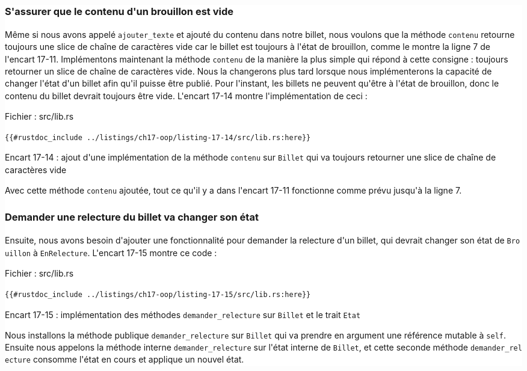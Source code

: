 

### S'assurer que le contenu d'un brouillon est vide



Même si nous avons appelé `ajouter_texte` et ajouté du contenu dans notre
billet, nous voulons que la méthode `contenu` retourne toujours une slice de
chaîne de caractères vide car le billet est toujours à l'état de brouillon,
comme le montre la ligne 7 de l'encart 17-11. Implémentons maintenant la méthode
`contenu` de la manière la plus simple qui répond à cette consigne : toujours
retourner un slice de chaîne de caractères vide. Nous la changerons plus tard
lorsque nous implémenterons la capacité de changer l'état d'un billet afin qu'il
puisse être publié. Pour l'instant, les billets ne peuvent qu'être à l'état de
brouillon, donc le contenu du billet devrait toujours être vide. L'encart 17-14
montre l'implémentation de ceci :



<span class="filename">Fichier : src/lib.rs</span>



```rust,noplayground
{{#rustdoc_include ../listings/ch17-oop/listing-17-14/src/lib.rs:here}}
```



<span class="caption">Encart 17-14 : ajout d'une implémentation de la méthode
`contenu` sur `Billet` qui va toujours retourner une slice de chaîne de
caractères vide</span>



Avec cette méthode `contenu` ajoutée, tout ce qu'il y a dans l'encart 17-11
fonctionne comme prévu jusqu'à la ligne 7.



### Demander une relecture du billet va changer son état



Ensuite, nous avons besoin d'ajouter une fonctionnalité pour demander la
relecture d'un billet, qui devrait changer son état de `Brouillon` à
`EnRelecture`. L'encart 17-15 montre ce code :



<span class="filename">Fichier : src/lib.rs</span>



```rust,noplayground
{{#rustdoc_include ../listings/ch17-oop/listing-17-15/src/lib.rs:here}}
```



<span class="caption">Encart 17-15 : implémentation des méthodes
`demander_relecture` sur `Billet` et le trait `Etat`</span>



Nous installons la méthode publique `demander_relecture` sur `Billet` qui va
prendre en argument une référence mutable à `self`. Ensuite nous appelons la
méthode interne `demander_relecture` sur l'état interne de `Billet`, et cette
seconde méthode `demander_relecture` consomme l'état en cours et applique un
nouvel état.
